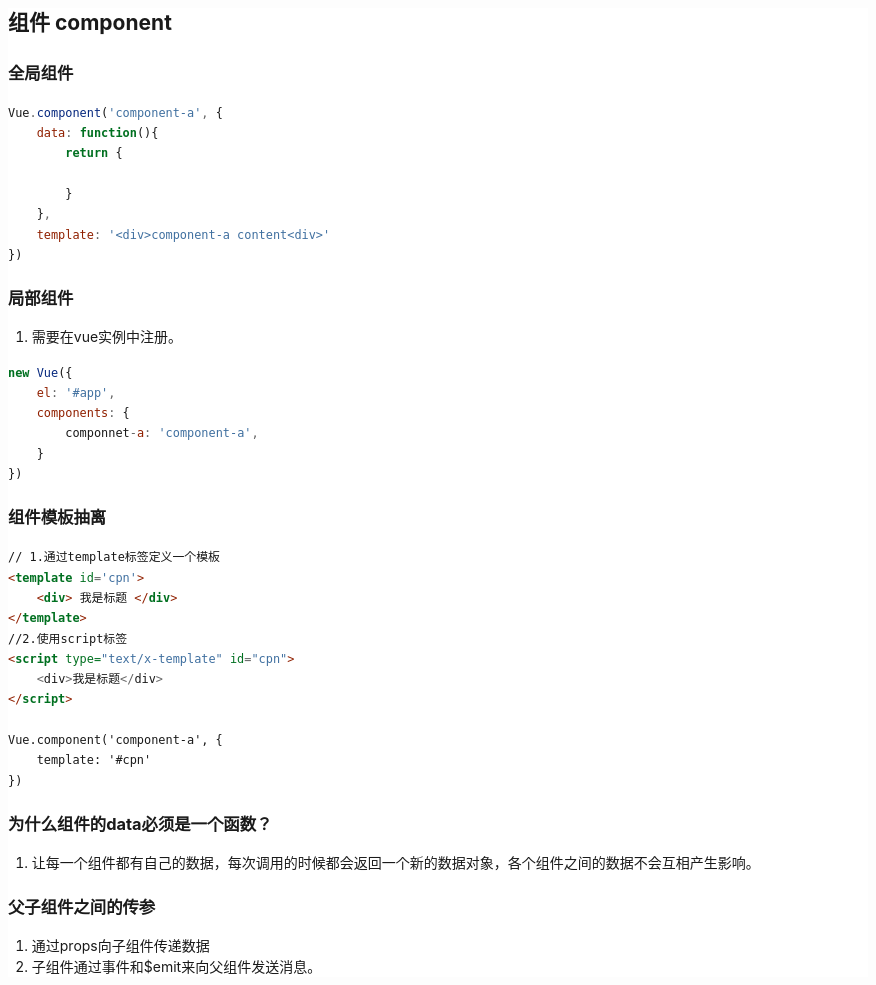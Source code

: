 ## 组件 component

### 全局组件

```javascript
Vue.component('component-a', {
    data: function(){
        return {
            
        }
    },
    template: '<div>component-a content<div>'
})
```

### 局部组件

1. 需要在vue实例中注册。

```javascript
new Vue({
    el: '#app',
    components: {
        componnet-a: 'component-a',
    }
})
```

### 组件模板抽离

```html
// 1.通过template标签定义一个模板
<template id='cpn'>
    <div> 我是标题 </div>
</template>
//2.使用script标签
<script type="text/x-template" id="cpn">
	<div>我是标题</div>
</script>

Vue.component('component-a', {
	template: '#cpn'
})
```

### 为什么组件的data必须是一个函数？

1. 让每一个组件都有自己的数据，每次调用的时候都会返回一个新的数据对象，各个组件之间的数据不会互相产生影响。

### 父子组件之间的传参

1. 通过props向子组件传递数据
2. 子组件通过事件和$emit来向父组件发送消息。
